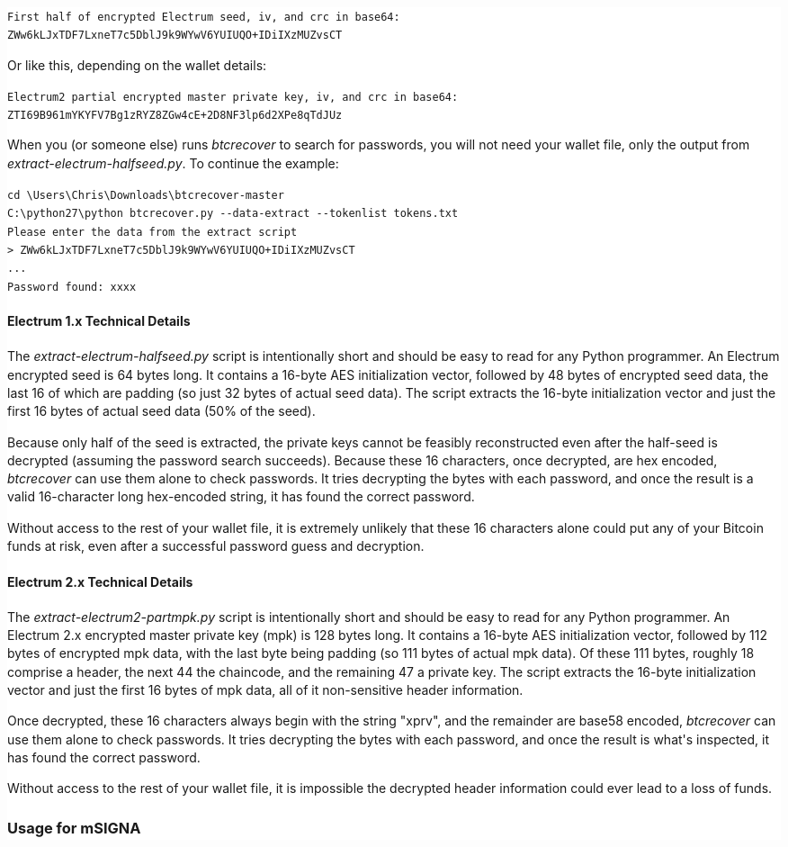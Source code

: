     First half of encrypted Electrum seed, iv, and crc in base64:
    ZWw6kLJxTDF7LxneT7c5DblJ9k9WYwV6YUIUQO+IDiIXzMUZvsCT

Or like this, depending on the wallet details:

    Electrum2 partial encrypted master private key, iv, and crc in base64:
    ZTI69B961mYKYFV7Bg1zRYZ8ZGw4cE+2D8NF3lp6d2XPe8qTdJUz

When you (or someone else) runs *btcrecover* to search for passwords, you will not need your wallet file, only the output from *extract-electrum-halfseed.py*. To continue the example:

    cd \Users\Chris\Downloads\btcrecover-master
    C:\python27\python btcrecover.py --data-extract --tokenlist tokens.txt
    Please enter the data from the extract script
    > ZWw6kLJxTDF7LxneT7c5DblJ9k9WYwV6YUIUQO+IDiIXzMUZvsCT
    ...
    Password found: xxxx

#### Electrum 1.x Technical Details ####

The *extract-electrum-halfseed.py* script is intentionally short and should be easy to read for any Python programmer. An Electrum encrypted seed is 64 bytes long. It contains a 16-byte AES initialization vector, followed by 48 bytes of encrypted seed data, the last 16 of which are padding (so just 32 bytes of actual seed data). The script extracts the 16-byte initialization vector and just the first 16 bytes of actual seed data (50% of the seed).

Because only half of the seed is extracted, the private keys cannot be feasibly reconstructed even after the half-seed is decrypted (assuming the password search succeeds). Because these 16 characters, once decrypted, are hex encoded, *btcrecover* can use them alone to check passwords. It tries decrypting the bytes with each password, and once the result is a valid 16-character long hex-encoded string, it has found the correct password.

Without access to the rest of your wallet file, it is extremely unlikely that these 16 characters alone could put any of your Bitcoin funds at risk, even after a successful password guess and decryption.

#### Electrum 2.x Technical Details ####

The *extract-electrum2-partmpk.py* script is intentionally short and should be easy to read for any Python programmer. An Electrum 2.x encrypted master private key (mpk) is 128 bytes long. It contains a 16-byte AES initialization vector, followed by 112 bytes of encrypted mpk data, with the last byte being padding (so 111 bytes of actual mpk data). Of these 111 bytes, roughly 18 comprise a header, the next 44 the chaincode, and the remaining 47 a private key. The script extracts the 16-byte initialization vector and just the first 16 bytes of mpk data, all of it non-sensitive header information.

Once decrypted, these 16 characters always begin with the string "xprv", and the remainder are base58 encoded, *btcrecover* can use them alone to check passwords. It tries decrypting the bytes with each password, and once the result is what's inspected, it has found the correct password.

Without access to the rest of your wallet file, it is impossible the decrypted header information could ever lead to a loss of funds.


### Usage for mSIGNA ###
